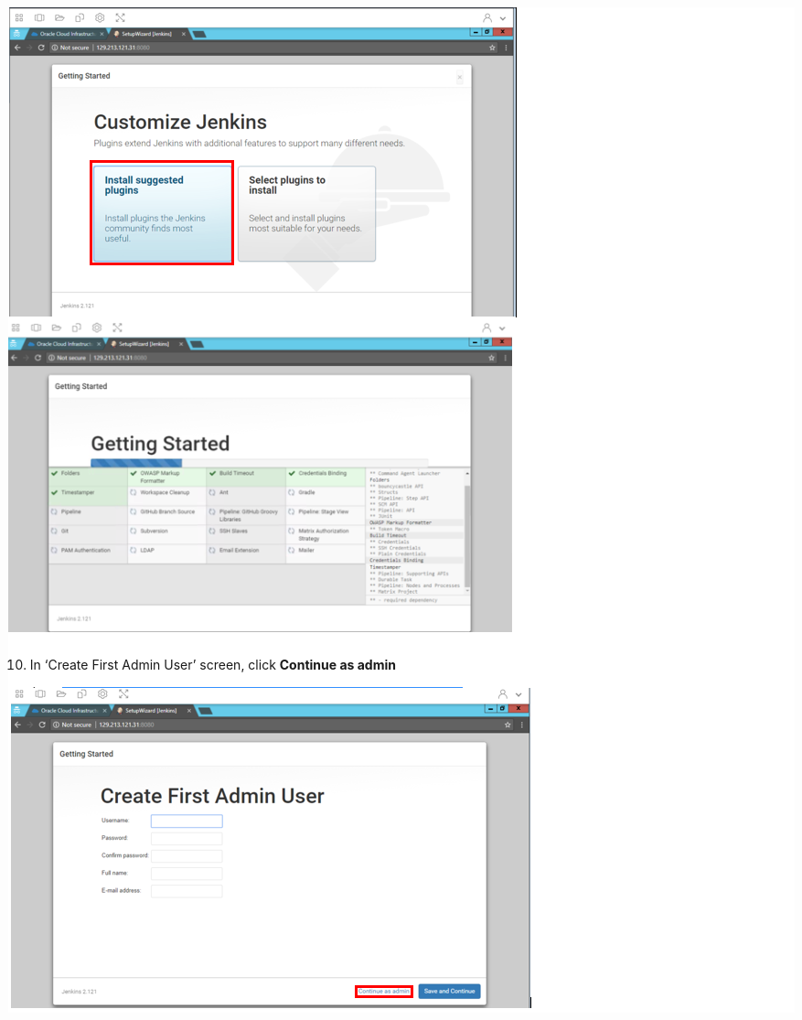 ![]( img/Jenkins_011.PNG)
![]( img/Jenkins_012.PNG)

10. In ‘Create First Admin User’ screen, click **Continue as admin**

![]( img/Jenkins_013.PNG)
